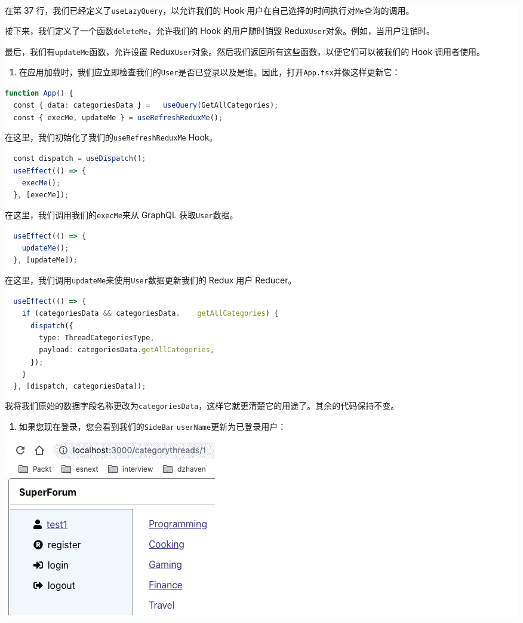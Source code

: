 在第 37 行，我们已经定义了`useLazyQuery`，以允许我们的 Hook 用户在自己选择的时间执行对`Me`查询的调用。

接下来，我们定义了一个函数`deleteMe`，允许我们的 Hook 的用户随时销毁 Redux`User`对象。例如，当用户注销时。

最后，我们有`updateMe`函数，允许设置 Redux`User`对象。然后我们返回所有这些函数，以便它们可以被我们的 Hook 调用者使用。

1.  在应用加载时，我们应立即检查我们的`User`是否已登录以及是谁。因此，打开`App.tsx`并像这样更新它：

```ts
function App() {
  const { data: categoriesData } =   useQuery(GetAllCategories);
  const { execMe, updateMe } = useRefreshReduxMe();
```

在这里，我们初始化了我们的`useRefreshReduxMe` Hook。

```ts
  const dispatch = useDispatch();
  useEffect(() => {
    execMe();
  }, [execMe]);
```

在这里，我们调用我们的`execMe`来从 GraphQL 获取`User`数据。

```ts
  useEffect(() => {
    updateMe();
  }, [updateMe]);
```

在这里，我们调用`updateMe`来使用`User`数据更新我们的 Redux 用户 Reducer。

```ts
  useEffect(() => {
    if (categoriesData && categoriesData.    getAllCategories) {
      dispatch({
        type: ThreadCategoriesType,
        payload: categoriesData.getAllCategories,
      });
    }
  }, [dispatch, categoriesData]);
```

我将我们原始的数据字段名称更改为`categoriesData`，这样它就更清楚它的用途了。其余的代码保持不变。

1.  如果您现在登录，您会看到我们的`SideBar` `userName`更新为已登录用户：

![图 15.13 - 已登录用户](img/Figure_15.13_B15508.jpg)
